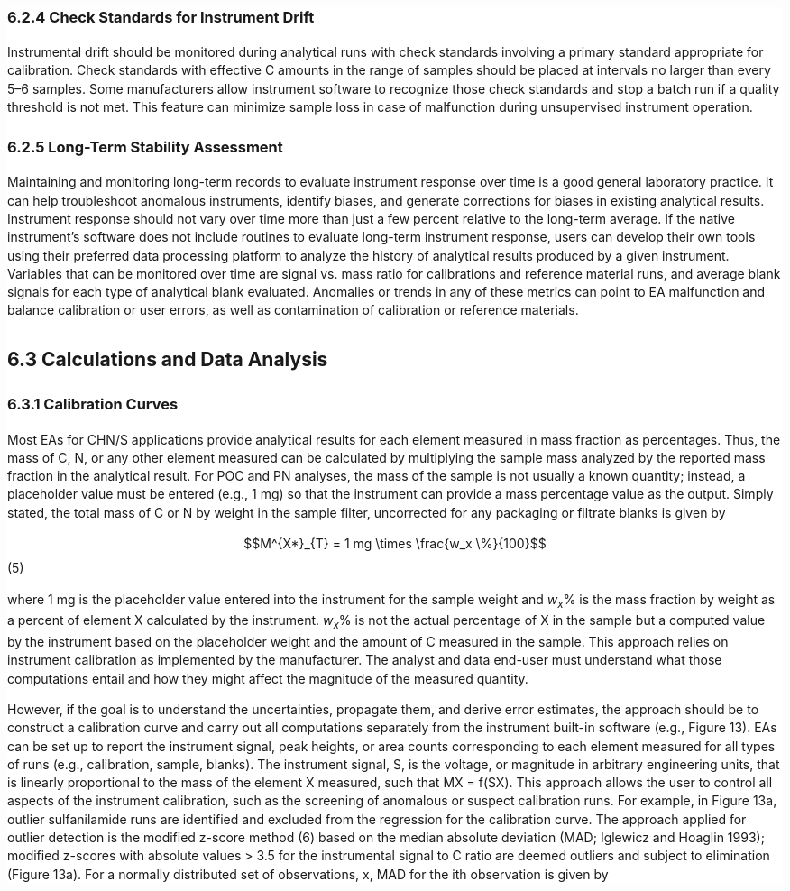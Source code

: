 ### 6.2.4 Check Standards for Instrument Drift

Instrumental drift should be monitored during analytical runs with check standards involving a primary standard appropriate for calibration. Check standards with effective C amounts in the range of samples should be placed at intervals no larger than every 5–6 samples. Some manufacturers allow instrument software to recognize those check standards and stop a batch run if a quality threshold is not met. This feature can minimize sample loss in case of malfunction during unsupervised instrument operation.

### 6.2.5 Long-Term Stability Assessment

Maintaining and monitoring long-term records to evaluate instrument response over time is a good general laboratory practice. It can help troubleshoot anomalous instruments, identify biases, and generate corrections for biases in existing analytical results. Instrument response should not vary over time more than just a few percent relative to the long-term average. If the native instrument’s software does not include routines to evaluate long-term instrument response, users can develop their own tools using their preferred data processing platform to analyze the history of analytical results produced by a given instrument. Variables that can be monitored over time are signal vs. mass ratio for calibrations and reference material runs, and average blank signals for each type of analytical blank evaluated. Anomalies or trends in any of these metrics can point to EA malfunction and balance calibration or user errors, as well as contamination of calibration or reference materials. 

## 6.3 Calculations and Data Analysis
### 6.3.1 Calibration Curves

Most EAs for CHN/S applications provide analytical results for each element measured in mass fraction as percentages. Thus, the mass of C, N, or any other element measured can be calculated by multiplying the sample mass analyzed by the reported mass fraction in the analytical result. For POC and PN analyses, the mass of the sample is not usually a known quantity; instead, a placeholder value must be entered (e.g., 1 mg) so that the instrument can provide a mass percentage value as the output. Simply stated, the total mass of C or N by weight in the sample filter, uncorrected for any packaging or filtrate blanks is given by

$$M^{X*}_{T} = 1 mg \times \frac{w_x \%}{100}$$	(5)

where 1 mg is the placeholder value entered into the instrument for the sample weight and $w_x\%$ is the mass fraction by weight as a percent of element X calculated by the instrument. $w_x\%$ is not the actual percentage of X in the sample but a computed value by the instrument based on the placeholder weight and the amount of C measured in the sample. This approach relies on instrument calibration as implemented by the manufacturer. The analyst and data end-user must understand what those computations entail and how they might affect the magnitude of the measured quantity.

However, if the goal is to understand the uncertainties, propagate them, and derive error estimates, the approach should be to construct a calibration curve and carry out all computations separately from the instrument built-in software (e.g., Figure 13). EAs can be set up to report the instrument signal, peak heights, or area counts corresponding to each element measured for all types of runs (e.g., calibration, sample, blanks). The instrument signal, S, is the voltage, or magnitude in arbitrary engineering units, that is linearly proportional to the mass of the element X measured, such that MX = f(SX). This approach allows the user to control all aspects of the instrument calibration, such as the screening of anomalous or suspect calibration runs. For example, in Figure 13a, outlier sulfanilamide runs are identified and excluded from the regression for the calibration curve. The approach applied for outlier detection is the modified z-score method (6) based on the median absolute deviation (MAD; Iglewicz and Hoaglin 1993); modified z-scores with absolute values > 3.5 for the instrumental signal to C ratio are deemed outliers and subject to elimination (Figure 13a). For a normally distributed set of observations, x, MAD for the ith observation is given by
